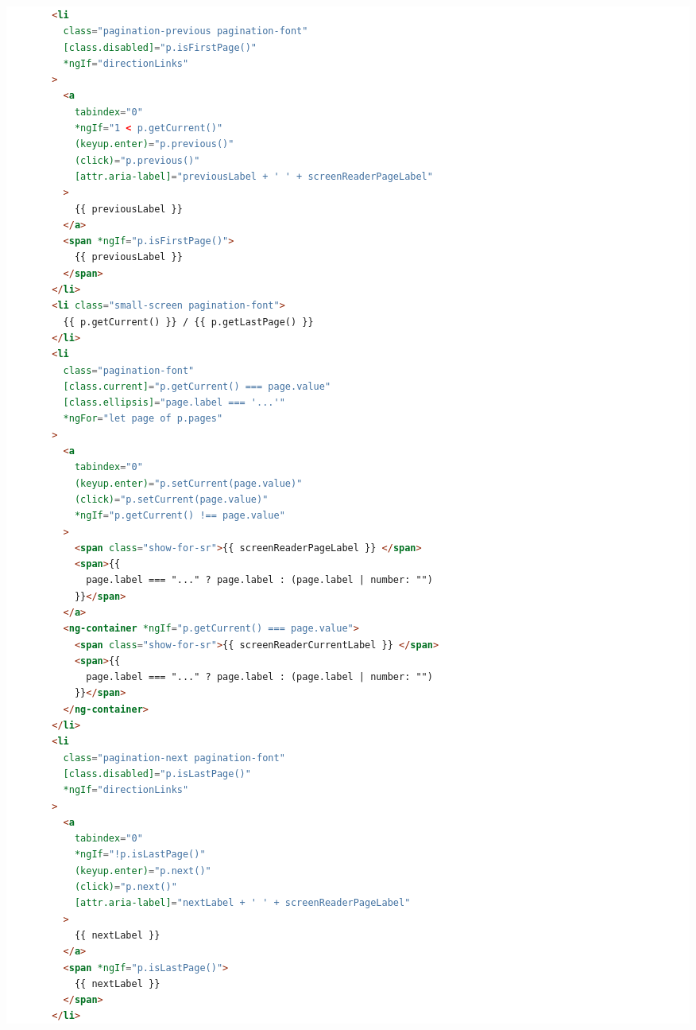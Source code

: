 ```HTML
        <li
          class="pagination-previous pagination-font"
          [class.disabled]="p.isFirstPage()"
          *ngIf="directionLinks"
        >
          <a
            tabindex="0"
            *ngIf="1 < p.getCurrent()"
            (keyup.enter)="p.previous()"
            (click)="p.previous()"
            [attr.aria-label]="previousLabel + ' ' + screenReaderPageLabel"
          >
            {{ previousLabel }}
          </a>
          <span *ngIf="p.isFirstPage()">
            {{ previousLabel }}
          </span>
        </li>
        <li class="small-screen pagination-font">
          {{ p.getCurrent() }} / {{ p.getLastPage() }}
        </li>
        <li
          class="pagination-font"
          [class.current]="p.getCurrent() === page.value"
          [class.ellipsis]="page.label === '...'"
          *ngFor="let page of p.pages"
        >
          <a
            tabindex="0"
            (keyup.enter)="p.setCurrent(page.value)"
            (click)="p.setCurrent(page.value)"
            *ngIf="p.getCurrent() !== page.value"
          >
            <span class="show-for-sr">{{ screenReaderPageLabel }} </span>
            <span>{{
              page.label === "..." ? page.label : (page.label | number: "")
            }}</span>
          </a>
          <ng-container *ngIf="p.getCurrent() === page.value">
            <span class="show-for-sr">{{ screenReaderCurrentLabel }} </span>
            <span>{{
              page.label === "..." ? page.label : (page.label | number: "")
            }}</span>
          </ng-container>
        </li>
        <li
          class="pagination-next pagination-font"
          [class.disabled]="p.isLastPage()"
          *ngIf="directionLinks"
        >
          <a
            tabindex="0"
            *ngIf="!p.isLastPage()"
            (keyup.enter)="p.next()"
            (click)="p.next()"
            [attr.aria-label]="nextLabel + ' ' + screenReaderPageLabel"
          >
            {{ nextLabel }}
          </a>
          <span *ngIf="p.isLastPage()">
            {{ nextLabel }}
          </span>
        </li>
```